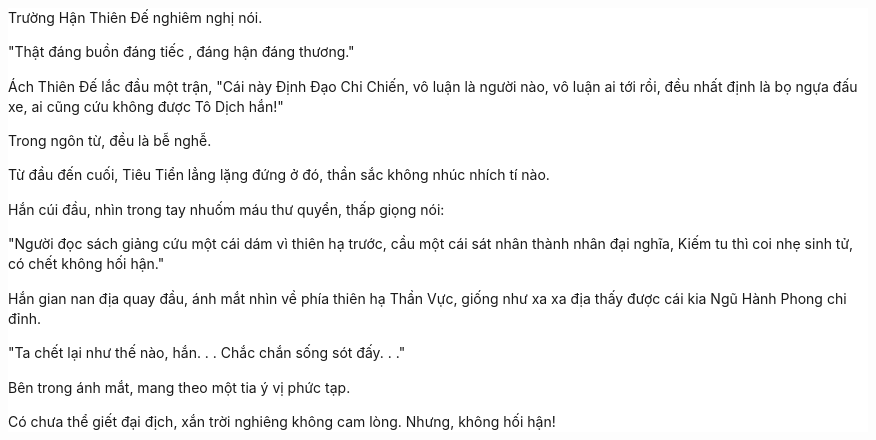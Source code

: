 Trường Hận Thiên Đế nghiêm nghị nói.

"Thật đáng buồn đáng tiếc , đáng hận đáng thương."

Ách Thiên Đế lắc đầu một trận, "Cái này Định Đạo Chi Chiến, vô luận là người nào, vô luận ai tới rồi, đều nhất định là bọ ngựa đấu xe, ai cũng cứu không được Tô Dịch hắn!"

Trong ngôn từ, đều là bễ nghễ.

Từ đầu đến cuối, Tiêu Tiển lẳng lặng đứng ở đó, thần sắc không nhúc nhích tí nào.

Hắn cúi đầu, nhìn trong tay nhuốm máu thư quyển, thấp giọng nói:

"Người đọc sách giảng cứu một cái dám vì thiên hạ trước, cầu một cái sát nhân thành nhân đại nghĩa, Kiếm tu thì coi nhẹ sinh tử, có chết không hối hận."

Hắn gian nan địa quay đầu, ánh mắt nhìn về phía thiên hạ Thần Vực, giống như xa xa địa thấy được cái kia Ngũ Hành Phong chi đỉnh.

"Ta chết lại như thế nào, hắn. . . Chắc chắn sống sót đấy. . ."

Bên trong ánh mắt, mang theo một tia ý vị phức tạp.

Có chưa thể giết đại địch, xắn trời nghiêng không cam lòng. Nhưng, không hối hận!





